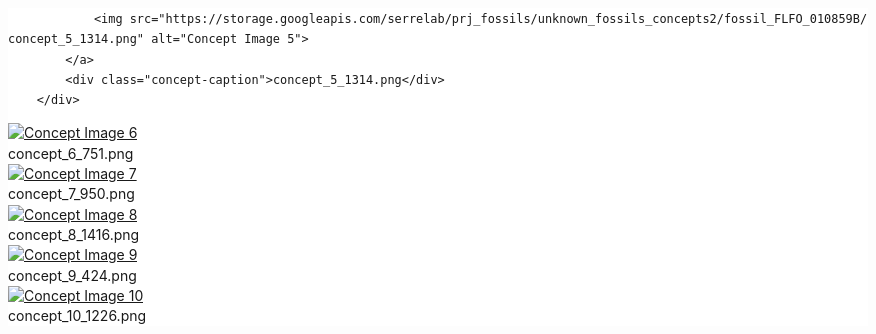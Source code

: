                <img src="https://storage.googleapis.com/serrelab/prj_fossils/unknown_fossils_concepts2/fossil_FLFO_010859B/concept_5_1314.png" alt="Concept Image 5">
            </a>
            <div class="concept-caption">concept_5_1314.png</div>
        </div>
<div class="concept-image">
            <a href="https://fel-thomas.github.io/Leaf-Lens/concepts/Concept%20751/" target="_blank">
                <img src="https://storage.googleapis.com/serrelab/prj_fossils/unknown_fossils_concepts2/fossil_FLFO_010859B/concept_6_751.png" alt="Concept Image 6">
            </a>
            <div class="concept-caption">concept_6_751.png</div>
        </div>
<div class="concept-image">
            <a href="https://fel-thomas.github.io/Leaf-Lens/concepts/Concept%20950/" target="_blank">
                <img src="https://storage.googleapis.com/serrelab/prj_fossils/unknown_fossils_concepts2/fossil_FLFO_010859B/concept_7_950.png" alt="Concept Image 7">
            </a>
            <div class="concept-caption">concept_7_950.png</div>
        </div>
<div class="concept-image">
            <a href="https://fel-thomas.github.io/Leaf-Lens/concepts/Concept%201416/" target="_blank">
                <img src="https://storage.googleapis.com/serrelab/prj_fossils/unknown_fossils_concepts2/fossil_FLFO_010859B/concept_8_1416.png" alt="Concept Image 8">
            </a>
            <div class="concept-caption">concept_8_1416.png</div>
        </div>
<div class="concept-image">
            <a href="https://fel-thomas.github.io/Leaf-Lens/concepts/Concept%20424/" target="_blank">
                <img src="https://storage.googleapis.com/serrelab/prj_fossils/unknown_fossils_concepts2/fossil_FLFO_010859B/concept_9_424.png" alt="Concept Image 9">
            </a>
            <div class="concept-caption">concept_9_424.png</div>
        </div>
<div class="concept-image">
            <a href="https://fel-thomas.github.io/Leaf-Lens/concepts/Concept%201226/" target="_blank">
                <img src="https://storage.googleapis.com/serrelab/prj_fossils/unknown_fossils_concepts2/fossil_FLFO_010859B/concept_10_1226.png" alt="Concept Image 10">
            </a>
            <div class="concept-caption">concept_10_1226.png</div>
        </div>
    </div>
</body>
</html>
